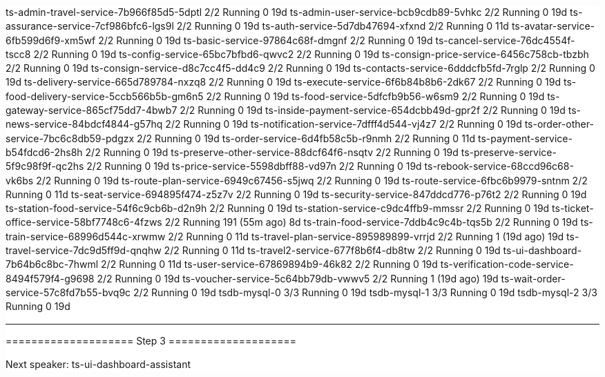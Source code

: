 ts-admin-travel-service-7b966f85d5-5dptl        2/2     Running   0               19d
ts-admin-user-service-bcb9cdb89-5vhkc           2/2     Running   0               19d
ts-assurance-service-7cf986bfc6-lgs9l           2/2     Running   0               19d
ts-auth-service-5d7db47694-xfxnd                2/2     Running   0               11d
ts-avatar-service-6fb599d6f9-xm5wf              2/2     Running   0               19d
ts-basic-service-97864c68f-dmgnf                2/2     Running   0               19d
ts-cancel-service-76dc4554f-tscc8               2/2     Running   0               19d
ts-config-service-65bc7bfbd6-qwvc2              2/2     Running   0               19d
ts-consign-price-service-6456c758cb-tbzbh       2/2     Running   0               19d
ts-consign-service-d8c7cc4f5-dd4c9              2/2     Running   0               19d
ts-contacts-service-6dddcfb5fd-7rglp            2/2     Running   0               19d
ts-delivery-service-665d789784-nxzq8            2/2     Running   0               19d
ts-execute-service-6f6b84b8b6-2dk67             2/2     Running   0               19d
ts-food-delivery-service-5ccb566b5b-gm6n5       2/2     Running   0               19d
ts-food-service-5dfcfb9b56-w6sm9                2/2     Running   0               19d
ts-gateway-service-865cf75dd7-4bwb7             2/2     Running   0               19d
ts-inside-payment-service-654dcbb49d-gpr2f      2/2     Running   0               19d
ts-news-service-84bdcf4844-g57hq                2/2     Running   0               19d
ts-notification-service-7dfff4d544-vj4z7        2/2     Running   0               19d
ts-order-other-service-7bc6c8db59-pdgzx         2/2     Running   0               19d
ts-order-service-6d4fb58c5b-r9nmh               2/2     Running   0               11d
ts-payment-service-b54fdcd6-2hs8h               2/2     Running   0               19d
ts-preserve-other-service-88dcf64f6-nsqtv       2/2     Running   0               19d
ts-preserve-service-5f9c98f9f-qc2hs             2/2     Running   0               19d
ts-price-service-5598dbff88-vd97n               2/2     Running   0               19d
ts-rebook-service-68ccd96c68-vk6bs              2/2     Running   0               19d
ts-route-plan-service-6949c67456-s5jwq          2/2     Running   0               19d
ts-route-service-6fbc6b9979-sntnm               2/2     Running   0               11d
ts-seat-service-694895f474-z5z7v                2/2     Running   0               19d
ts-security-service-847ddcd776-p76t2            2/2     Running   0               19d
ts-station-food-service-54f6c9cb6b-d2n9h        2/2     Running   0               19d
ts-station-service-c9dc4ffb9-mmssr              2/2     Running   0               19d
ts-ticket-office-service-58bf7748c6-4fzws       2/2     Running   191 (55m ago)   8d
ts-train-food-service-7ddb4c9c4b-tqs5b          2/2     Running   0               19d
ts-train-service-68996d544c-xrwmw               2/2     Running   0               11d
ts-travel-plan-service-895989899-vrrjd          2/2     Running   1 (19d ago)     19d
ts-travel-service-7dc9d5ff9d-qnqhw              2/2     Running   0               11d
ts-travel2-service-677f8b6f4-db8tw              2/2     Running   0               19d
ts-ui-dashboard-7b64b6c8bc-7hwml                2/2     Running   0               11d
ts-user-service-67869894b9-46k82                2/2     Running   0               19d
ts-verification-code-service-8494f579f4-g9698   2/2     Running   0               19d
ts-voucher-service-5c64bb79db-vwwv5             2/2     Running   1 (19d ago)     19d
ts-wait-order-service-57c8fd7b55-bvq9c          2/2     Running   0               19d
tsdb-mysql-0                                    3/3     Running   0               19d
tsdb-mysql-1                                    3/3     Running   0               19d
tsdb-mysql-2                                    3/3     Running   0               19d


--------------------------------------------------------------------------------
==================== Step 3 ====================

Next speaker: ts-ui-dashboard-assistant
